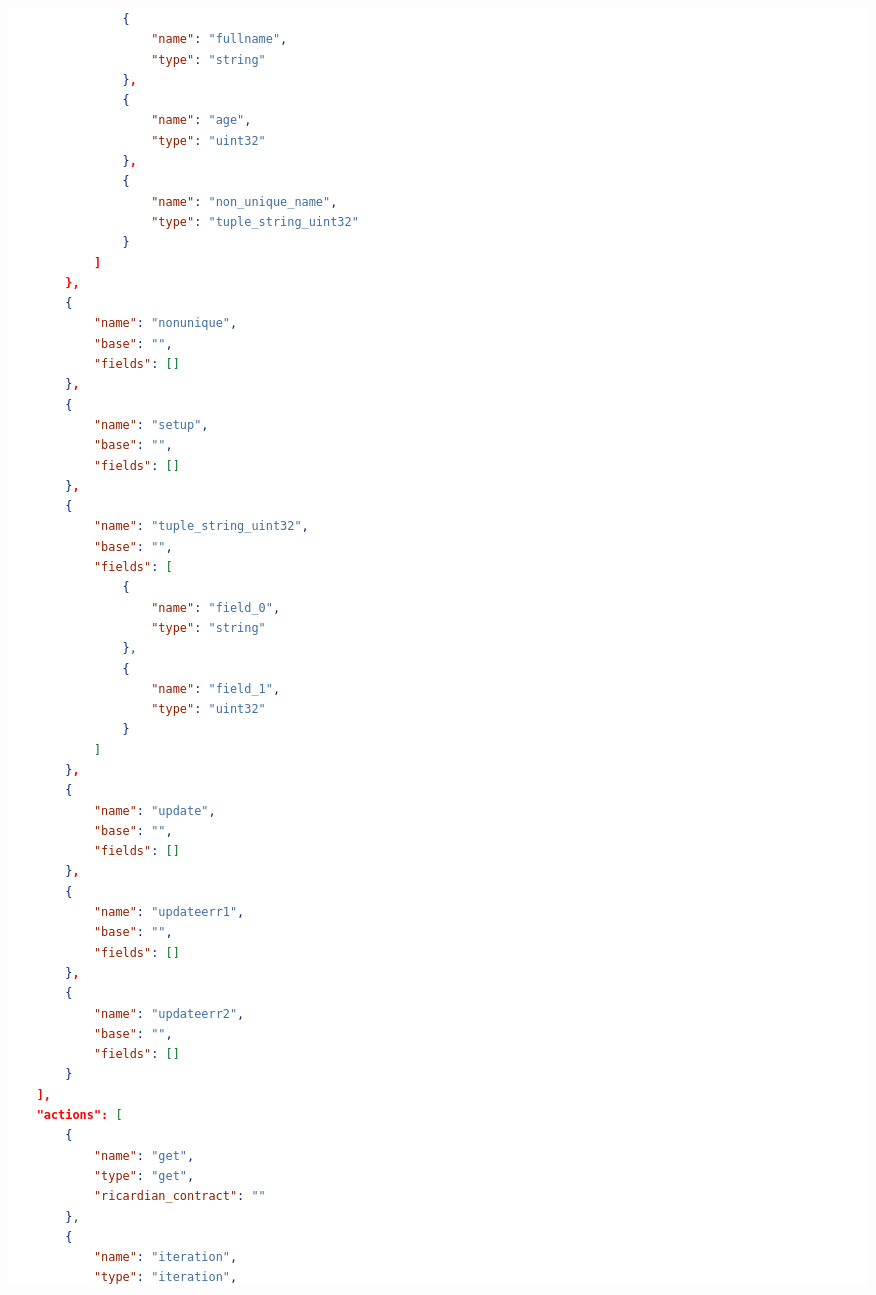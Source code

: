 ```json
                {
                    "name": "fullname",
                    "type": "string"
                },
                {
                    "name": "age",
                    "type": "uint32"
                },
                {
                    "name": "non_unique_name",
                    "type": "tuple_string_uint32"
                }
            ]
        },
        {
            "name": "nonunique",
            "base": "",
            "fields": []
        },
        {
            "name": "setup",
            "base": "",
            "fields": []
        },
        {
            "name": "tuple_string_uint32",
            "base": "",
            "fields": [
                {
                    "name": "field_0",
                    "type": "string"
                },
                {
                    "name": "field_1",
                    "type": "uint32"
                }
            ]
        },
        {
            "name": "update",
            "base": "",
            "fields": []
        },
        {
            "name": "updateerr1",
            "base": "",
            "fields": []
        },
        {
            "name": "updateerr2",
            "base": "",
            "fields": []
        }
    ],
    "actions": [
        {
            "name": "get",
            "type": "get",
            "ricardian_contract": ""
        },
        {
            "name": "iteration",
            "type": "iteration",
```